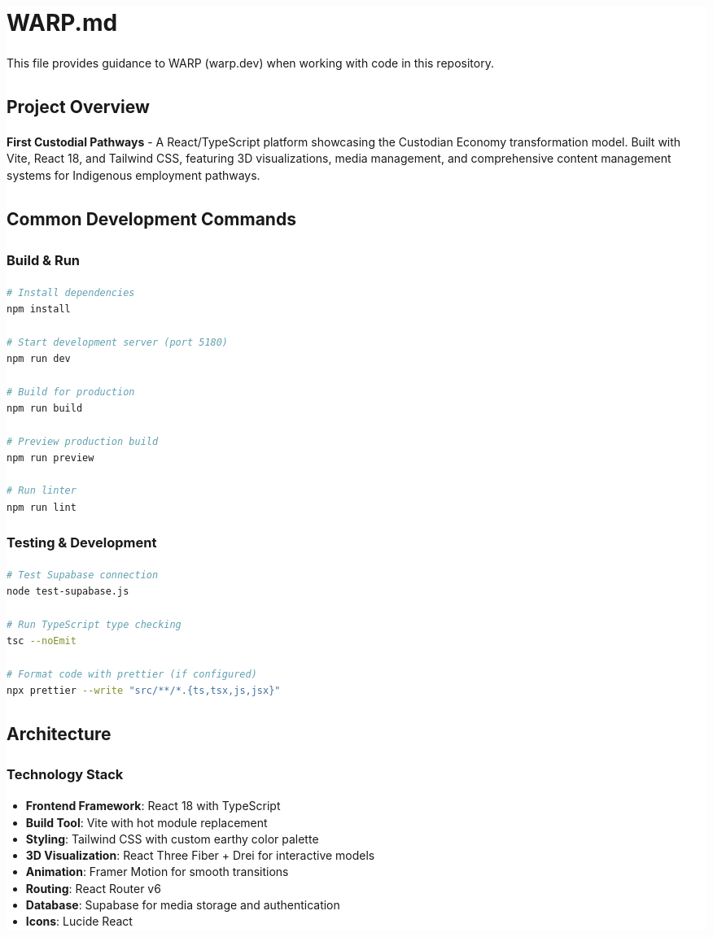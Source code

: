 # WARP.md

This file provides guidance to WARP (warp.dev) when working with code in this repository.

## Project Overview

**First Custodial Pathways** - A React/TypeScript platform showcasing the Custodian Economy transformation model. Built with Vite, React 18, and Tailwind CSS, featuring 3D visualizations, media management, and comprehensive content management systems for Indigenous employment pathways.

## Common Development Commands

### Build & Run
```bash
# Install dependencies
npm install

# Start development server (port 5180)
npm run dev

# Build for production
npm run build

# Preview production build
npm run preview

# Run linter
npm run lint
```

### Testing & Development
```bash
# Test Supabase connection
node test-supabase.js

# Run TypeScript type checking
tsc --noEmit

# Format code with prettier (if configured)
npx prettier --write "src/**/*.{ts,tsx,js,jsx}"
```

## Architecture

### Technology Stack
- **Frontend Framework**: React 18 with TypeScript
- **Build Tool**: Vite with hot module replacement
- **Styling**: Tailwind CSS with custom earthy color palette
- **3D Visualization**: React Three Fiber + Drei for interactive models
- **Animation**: Framer Motion for smooth transitions
- **Routing**: React Router v6
- **Database**: Supabase for media storage and authentication
- **Icons**: Lucide React
